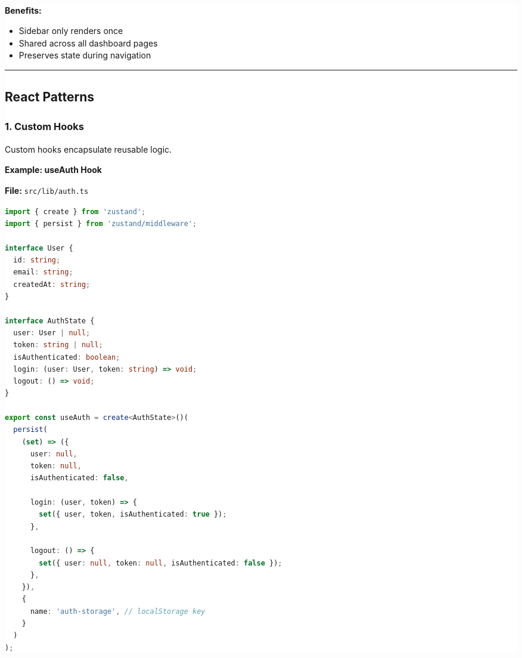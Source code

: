 **Benefits:**
- Sidebar only renders once
- Shared across all dashboard pages
- Preserves state during navigation

---

## React Patterns

### 1. Custom Hooks

Custom hooks encapsulate reusable logic.

**Example: useAuth Hook**

**File:** `src/lib/auth.ts`

```typescript
import { create } from 'zustand';
import { persist } from 'zustand/middleware';

interface User {
  id: string;
  email: string;
  createdAt: string;
}

interface AuthState {
  user: User | null;
  token: string | null;
  isAuthenticated: boolean;
  login: (user: User, token: string) => void;
  logout: () => void;
}

export const useAuth = create<AuthState>()(
  persist(
    (set) => ({
      user: null,
      token: null,
      isAuthenticated: false,

      login: (user, token) => {
        set({ user, token, isAuthenticated: true });
      },

      logout: () => {
        set({ user: null, token: null, isAuthenticated: false });
      },
    }),
    {
      name: 'auth-storage', // localStorage key
    }
  )
);
```
